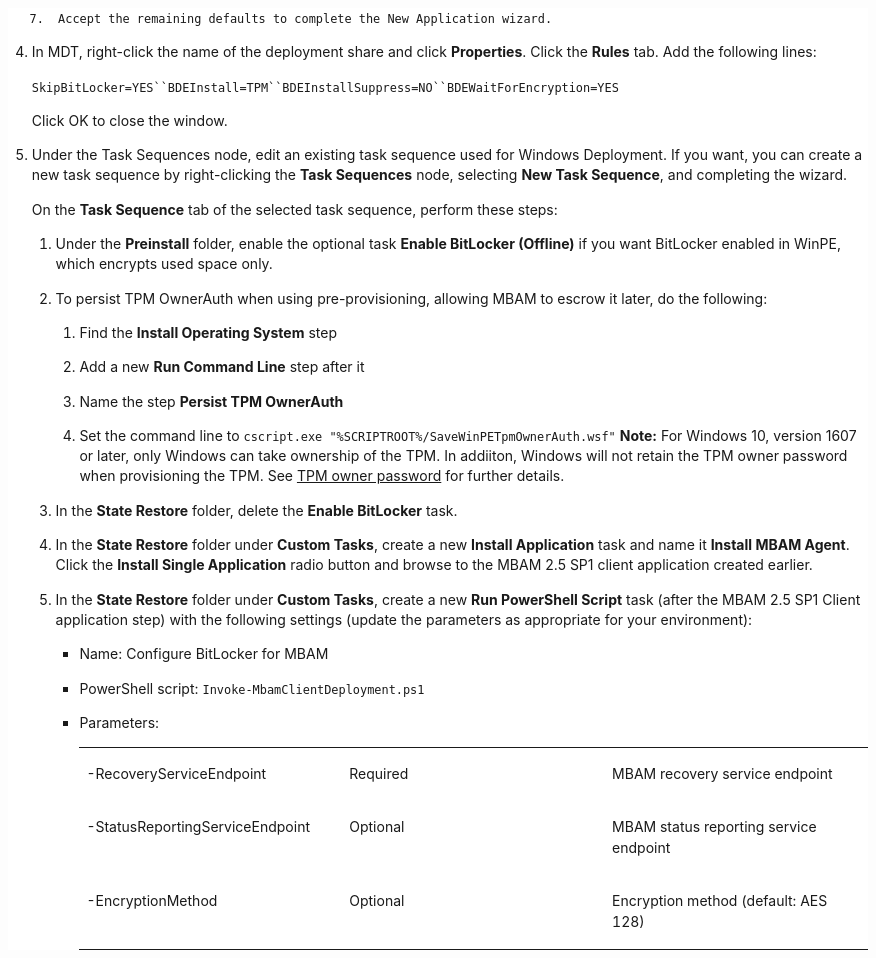        7.  Accept the remaining defaults to complete the New Application wizard.

   4.  In MDT, right-click the name of the deployment share and click **Properties**. Click the **Rules** tab. Add the following lines:

       `SkipBitLocker=YES``BDEInstall=TPM``BDEInstallSuppress=NO``BDEWaitForEncryption=YES`

       Click OK to close the window.

   5.  Under the Task Sequences node, edit an existing task sequence used for Windows Deployment. If you want, you can create a new task sequence by right-clicking the **Task Sequences** node, selecting **New Task Sequence**, and completing the wizard.

       On the **Task Sequence** tab of the selected task sequence, perform these steps:

       1.  Under the **Preinstall** folder, enable the optional task **Enable BitLocker (Offline)** if you want BitLocker enabled in WinPE, which encrypts used space only.

       2.  To persist TPM OwnerAuth when using pre-provisioning, allowing MBAM to escrow it later, do the following:

           1.  Find the **Install Operating System** step

           2.  Add a new **Run Command Line** step after it

           3.  Name the step **Persist TPM OwnerAuth**

           4.  Set the command line to `cscript.exe "%SCRIPTROOT%/SaveWinPETpmOwnerAuth.wsf"`
           **Note:** For Windows 10, version 1607 or later, only Windows can take ownership of the TPM. In addiiton, Windows will not retain the TPM owner password when provisioning the TPM. See [TPM owner password](https://docs.microsoft.com/windows/security/hardware-protection/tpm/change-the-tpm-owner-password) for further details.

       3.  In the **State Restore** folder, delete the **Enable BitLocker** task.

       4.  In the **State Restore** folder under **Custom Tasks**, create a new **Install Application** task and name it **Install MBAM Agent**. Click the **Install Single Application** radio button and browse to the MBAM 2.5 SP1 client application created earlier.

       5.  In the **State Restore** folder under **Custom Tasks**, create a new **Run PowerShell Script** task (after the MBAM 2.5 SP1 Client application step) with the following settings (update the parameters as appropriate for your environment):

           -   Name: Configure BitLocker for MBAM

           -   PowerShell script: `Invoke-MbamClientDeployment.ps1`

           -   Parameters:

               <table>
               <colgroup>
               <col width="33%" />
               <col width="33%" />
               <col width="33%" />
               </colgroup>
               <tbody>
               <tr class="odd">
               <td align="left"><p>-RecoveryServiceEndpoint</p></td>
               <td align="left"><p>Required</p></td>
               <td align="left"><p>MBAM recovery service endpoint</p></td>
               </tr>
               <tr class="even">
               <td align="left"><p>-StatusReportingServiceEndpoint</p></td>
               <td align="left"><p>Optional</p></td>
               <td align="left"><p>MBAM status reporting service endpoint</p></td>
               </tr>
               <tr class="odd">
               <td align="left"><p>-EncryptionMethod</p></td>
               <td align="left"><p>Optional</p></td>
               <td align="left"><p>Encryption method (default: AES 128)</p></td>
               </tr>
               <tr class="even">